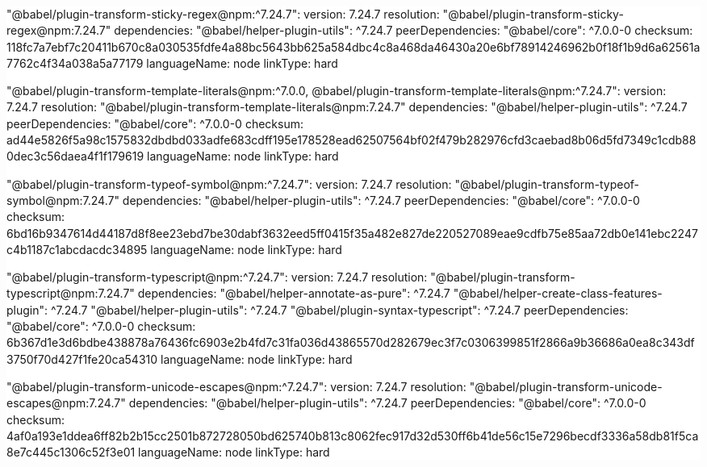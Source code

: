 "@babel/plugin-transform-sticky-regex@npm:^7.24.7":
  version: 7.24.7
  resolution: "@babel/plugin-transform-sticky-regex@npm:7.24.7"
  dependencies:
    "@babel/helper-plugin-utils": ^7.24.7
  peerDependencies:
    "@babel/core": ^7.0.0-0
  checksum: 118fc7a7ebf7c20411b670c8a030535fdfe4a88bc5643bb625a584dbc4c8a468da46430a20e6bf78914246962b0f18f1b9d6a62561a7762c4f34a038a5a77179
  languageName: node
  linkType: hard

"@babel/plugin-transform-template-literals@npm:^7.0.0, @babel/plugin-transform-template-literals@npm:^7.24.7":
  version: 7.24.7
  resolution: "@babel/plugin-transform-template-literals@npm:7.24.7"
  dependencies:
    "@babel/helper-plugin-utils": ^7.24.7
  peerDependencies:
    "@babel/core": ^7.0.0-0
  checksum: ad44e5826f5a98c1575832dbdbd033adfe683cdff195e178528ead62507564bf02f479b282976cfd3caebad8b06d5fd7349c1cdb880dec3c56daea4f1f179619
  languageName: node
  linkType: hard

"@babel/plugin-transform-typeof-symbol@npm:^7.24.7":
  version: 7.24.7
  resolution: "@babel/plugin-transform-typeof-symbol@npm:7.24.7"
  dependencies:
    "@babel/helper-plugin-utils": ^7.24.7
  peerDependencies:
    "@babel/core": ^7.0.0-0
  checksum: 6bd16b9347614d44187d8f8ee23ebd7be30dabf3632eed5ff0415f35a482e827de220527089eae9cdfb75e85aa72db0e141ebc2247c4b1187c1abcdacdc34895
  languageName: node
  linkType: hard

"@babel/plugin-transform-typescript@npm:^7.24.7":
  version: 7.24.7
  resolution: "@babel/plugin-transform-typescript@npm:7.24.7"
  dependencies:
    "@babel/helper-annotate-as-pure": ^7.24.7
    "@babel/helper-create-class-features-plugin": ^7.24.7
    "@babel/helper-plugin-utils": ^7.24.7
    "@babel/plugin-syntax-typescript": ^7.24.7
  peerDependencies:
    "@babel/core": ^7.0.0-0
  checksum: 6b367d1e3d6bdbe438878a76436fc6903e2b4fd7c31fa036d43865570d282679ec3f7c0306399851f2866a9b36686a0ea8c343df3750f70d427f1fe20ca54310
  languageName: node
  linkType: hard

"@babel/plugin-transform-unicode-escapes@npm:^7.24.7":
  version: 7.24.7
  resolution: "@babel/plugin-transform-unicode-escapes@npm:7.24.7"
  dependencies:
    "@babel/helper-plugin-utils": ^7.24.7
  peerDependencies:
    "@babel/core": ^7.0.0-0
  checksum: 4af0a193e1ddea6ff82b2b15cc2501b872728050bd625740b813c8062fec917d32d530ff6b41de56c15e7296becdf3336a58db81f5ca8e7c445c1306c52f3e01
  languageName: node
  linkType: hard
